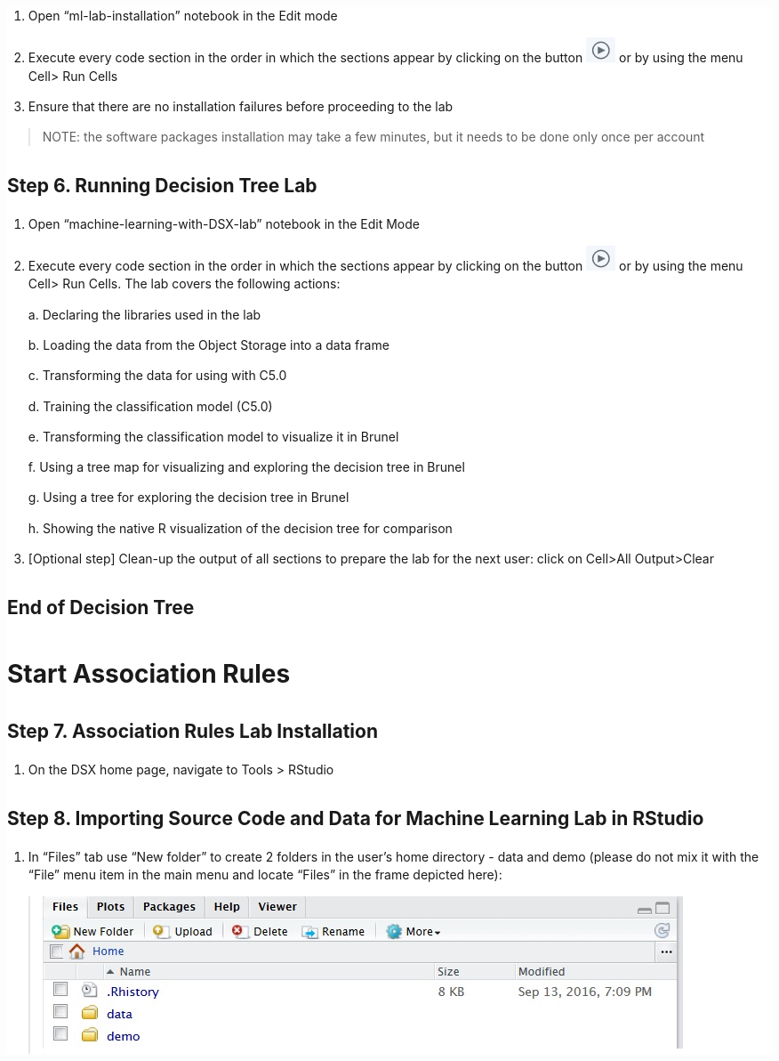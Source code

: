 1.  Open “ml-lab-installation” notebook in the Edit mode

2.  Execute every code section in the order in which the sections appear by clicking on the button ![](https://github.com/edong186/ml/blob/master/ml101/lab2/doc/media/Execute-section.png) or by using the menu Cell&gt; Run Cells

3.  Ensure that there are no installation failures before proceeding to the lab

>NOTE: the software packages installation may take a few minutes, but it
>needs to be done only once per account

## Step 6. Running Decision Tree Lab 

1.  Open “machine-learning-with-DSX-lab” notebook in the Edit Mode

2.  Execute every code section in the order in which the sections appear by clicking on the button ![](https://github.com/edong186/ml/blob/master/ml101/lab2/doc/media/Execute-section.png) or by using the menu Cell&gt; Run Cells. The lab covers the following actions:

    a.  Declaring the libraries used in the lab

    b.  Loading the data from the Object Storage into a data frame

    c.  Transforming the data for using with C5.0

    d.  Training the classification model (C5.0)

    e.  Transforming the classification model to visualize it in Brunel

    f.  Using a tree map for visualizing and exploring the decision tree in Brunel

    g.  Using a tree for exploring the decision tree in Brunel

    h.  Showing the native R visualization of the decision tree for comparison

3.  \[Optional step\] Clean-up the output of all sections to prepare the lab for the next user: click on Cell&gt;All Output&gt;Clear


## End of Decision Tree

# Start Association Rules

## Step 7. Association Rules Lab Installation

1. On the DSX home page, navigate to Tools > RStudio


## Step 8. Importing Source Code and Data for Machine Learning Lab in RStudio

1.  In “Files” tab use “New folder” to create 2 folders in the user’s home directory - data and demo (please do not mix it with the “File” menu item in the main menu and locate “Files” in the frame depicted here):
> ![](https://github.com/edong186/ml/blob/master/ml101/lab2/doc/media/RStudio-Files-tab.jpg)

